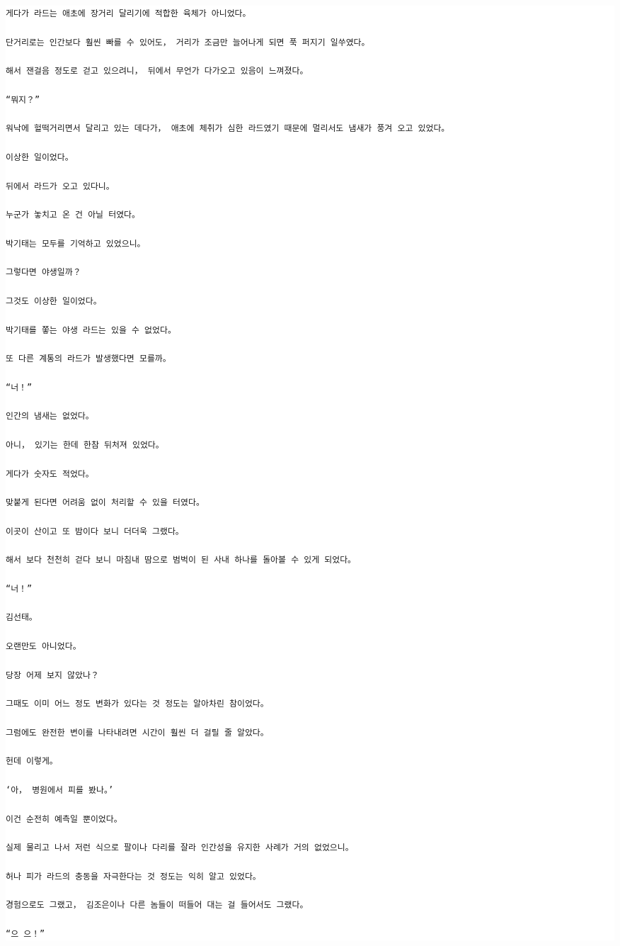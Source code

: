 	게다가 라드는 애초에 장거리 달리기에 적합한 육체가 아니었다。

	단거리로는 인간보다 훨씬 빠를 수 있어도， 거리가 조금만 늘어나게 되면 푹 퍼지기 일쑤였다。

	해서 잰걸음 정도로 걷고 있으려니， 뒤에서 무언가 다가오고 있음이 느껴졌다。

	“뭐지？”

	워낙에 헐떡거리면서 달리고 있는 데다가， 애초에 체취가 심한 라드였기 때문에 멀리서도 냄새가 풍겨 오고 있었다。

	이상한 일이었다。

	뒤에서 라드가 오고 있다니。

	누군가 놓치고 온 건 아닐 터였다。

	박기태는 모두를 기억하고 있었으니。

	그렇다면 야생일까？

	그것도 이상한 일이었다。

	박기태를 쫗는 야생 라드는 있을 수 없었다。

	또 다른 계통의 라드가 발생했다면 모를까。

	“너！”

	인간의 냄새는 없었다。

	아니， 있기는 한데 한참 뒤처져 있었다。

	게다가 숫자도 적었다。

	맞붙게 된다면 어려움 없이 처리할 수 있을 터였다。

	이곳이 산이고 또 밤이다 보니 더더욱 그랬다。

	해서 보다 천천히 걷다 보니 마침내 땀으로 범벅이 된 사내 하나를 돌아볼 수 있게 되었다。

	“너！”

	김선태。

	오랜만도 아니었다。

	당장 어제 보지 않았나？

	그때도 이미 어느 정도 변화가 있다는 것 정도는 알아차린 참이었다。

	그럼에도 완전한 변이를 나타내려면 시간이 훨씬 더 걸릴 줄 알았다。

	헌데 이렇게。

	‘아， 병원에서 피를 봤나。’

	이건 순전히 예측일 뿐이었다。

	실제 물리고 나서 저런 식으로 팔이나 다리를 잘라 인간성을 유지한 사례가 거의 없었으니。

	허나 피가 라드의 충동을 자극한다는 것 정도는 익히 알고 있었다。

	경험으로도 그랬고， 김조은이나 다른 놈들이 떠들어 대는 걸 들어서도 그랬다。

	“으 으！”
